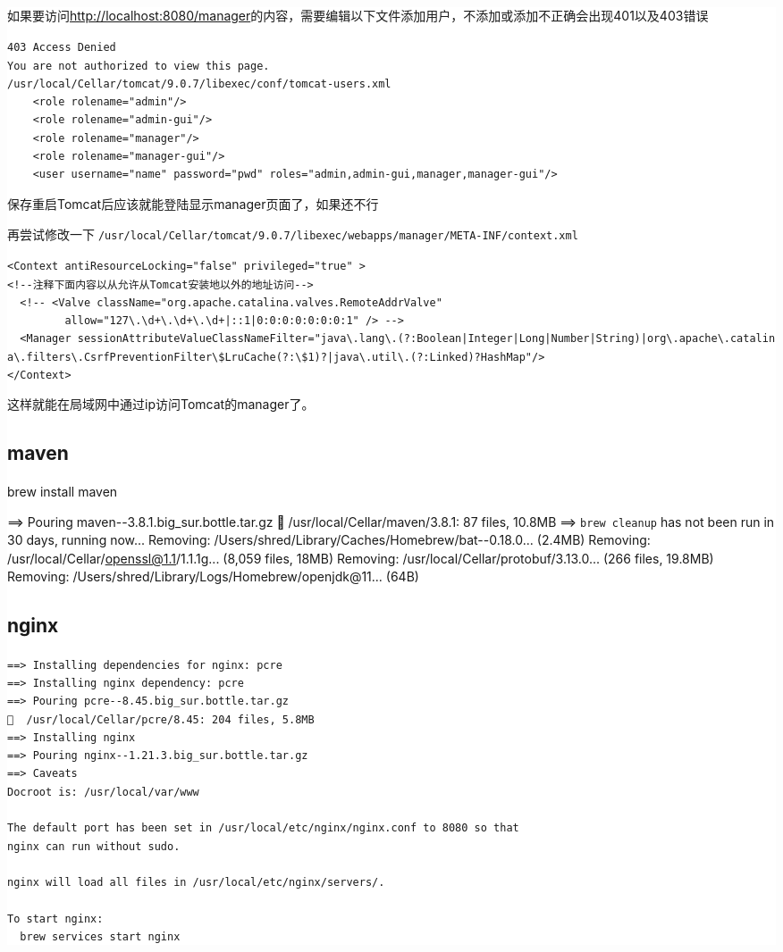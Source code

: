 如果要访问[http://localhost:8080/manager](https://link.jianshu.com?t=http%3A%2F%2Flocalhost%3A8080%2Fmanager)的内容，需要编辑以下文件添加用户，不添加或添加不正确会出现401以及403错误

```
403 Access Denied
You are not authorized to view this page.
/usr/local/Cellar/tomcat/9.0.7/libexec/conf/tomcat-users.xml
    <role rolename="admin"/>
    <role rolename="admin-gui"/>
    <role rolename="manager"/>
    <role rolename="manager-gui"/>
    <user username="name" password="pwd" roles="admin,admin-gui,manager,manager-gui"/>
```

保存重启Tomcat后应该就能登陆显示manager页面了，如果还不行

再尝试修改一下 `/usr/local/Cellar/tomcat/9.0.7/libexec/webapps/manager/META-INF/context.xml`

```
<Context antiResourceLocking="false" privileged="true" >
<!--注释下面内容以从允许从Tomcat安装地以外的地址访问-->
  <!-- <Valve className="org.apache.catalina.valves.RemoteAddrValve"
         allow="127\.\d+\.\d+\.\d+|::1|0:0:0:0:0:0:0:1" /> -->
  <Manager sessionAttributeValueClassNameFilter="java\.lang\.(?:Boolean|Integer|Long|Number|String)|org\.apache\.catalina\.filters\.CsrfPreventionFilter\$LruCache(?:\$1)?|java\.util\.(?:Linked)?HashMap"/>
</Context>
```

这样就能在局域网中通过ip访问Tomcat的manager了。





## maven

brew install maven

==> Pouring maven--3.8.1.big_sur.bottle.tar.gz
🍺  /usr/local/Cellar/maven/3.8.1: 87 files, 10.8MB
==> `brew cleanup` has not been run in 30 days, running now...
Removing: /Users/shred/Library/Caches/Homebrew/bat--0.18.0... (2.4MB)
Removing: /usr/local/Cellar/openssl@1.1/1.1.1g... (8,059 files, 18MB)
Removing: /usr/local/Cellar/protobuf/3.13.0... (266 files, 19.8MB)
Removing: /Users/shred/Library/Logs/Homebrew/openjdk@11... (64B)





## nginx

```
==> Installing dependencies for nginx: pcre
==> Installing nginx dependency: pcre
==> Pouring pcre--8.45.big_sur.bottle.tar.gz
🍺  /usr/local/Cellar/pcre/8.45: 204 files, 5.8MB
==> Installing nginx
==> Pouring nginx--1.21.3.big_sur.bottle.tar.gz
==> Caveats
Docroot is: /usr/local/var/www

The default port has been set in /usr/local/etc/nginx/nginx.conf to 8080 so that
nginx can run without sudo.

nginx will load all files in /usr/local/etc/nginx/servers/.

To start nginx:
  brew services start nginx
```
